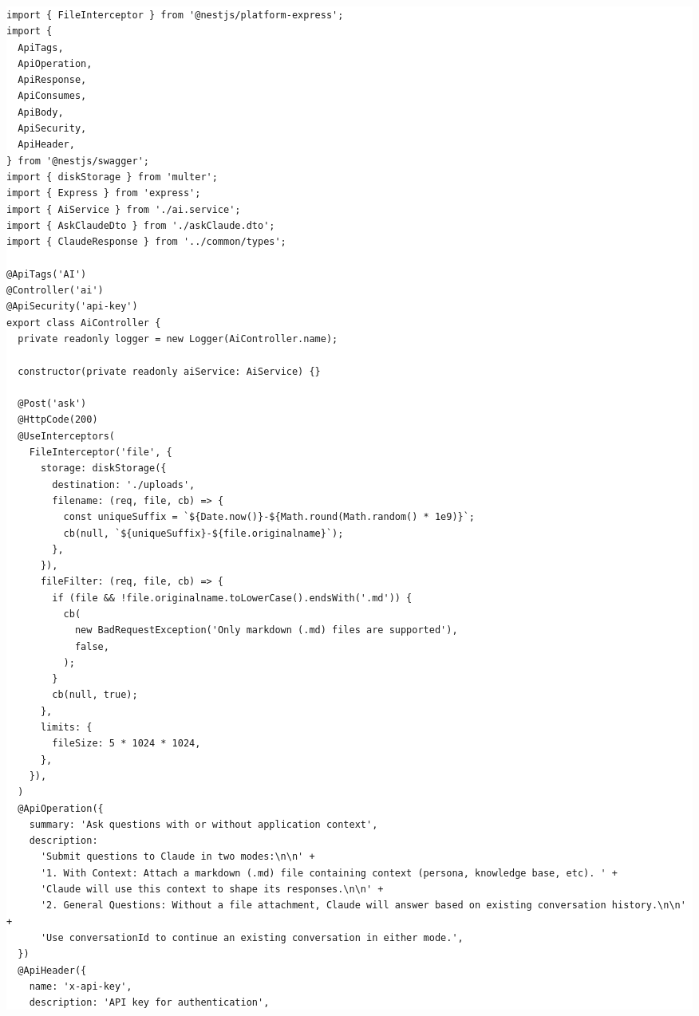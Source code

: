 ```
import { FileInterceptor } from '@nestjs/platform-express';
import {
  ApiTags,
  ApiOperation,
  ApiResponse,
  ApiConsumes,
  ApiBody,
  ApiSecurity,
  ApiHeader,
} from '@nestjs/swagger';
import { diskStorage } from 'multer';
import { Express } from 'express';
import { AiService } from './ai.service';
import { AskClaudeDto } from './askClaude.dto';
import { ClaudeResponse } from '../common/types';

@ApiTags('AI')
@Controller('ai')
@ApiSecurity('api-key')
export class AiController {
  private readonly logger = new Logger(AiController.name);

  constructor(private readonly aiService: AiService) {}

  @Post('ask')
  @HttpCode(200)
  @UseInterceptors(
    FileInterceptor('file', {
      storage: diskStorage({
        destination: './uploads',
        filename: (req, file, cb) => {
          const uniqueSuffix = `${Date.now()}-${Math.round(Math.random() * 1e9)}`;
          cb(null, `${uniqueSuffix}-${file.originalname}`);
        },
      }),
      fileFilter: (req, file, cb) => {
        if (file && !file.originalname.toLowerCase().endsWith('.md')) {
          cb(
            new BadRequestException('Only markdown (.md) files are supported'),
            false,
          );
        }
        cb(null, true);
      },
      limits: {
        fileSize: 5 * 1024 * 1024,
      },
    }),
  )
  @ApiOperation({
    summary: 'Ask questions with or without application context',
    description:
      'Submit questions to Claude in two modes:\n\n' +
      '1. With Context: Attach a markdown (.md) file containing context (persona, knowledge base, etc). ' +
      'Claude will use this context to shape its responses.\n\n' +
      '2. General Questions: Without a file attachment, Claude will answer based on existing conversation history.\n\n' +
      'Use conversationId to continue an existing conversation in either mode.',
  })
  @ApiHeader({
    name: 'x-api-key',
    description: 'API key for authentication',
```